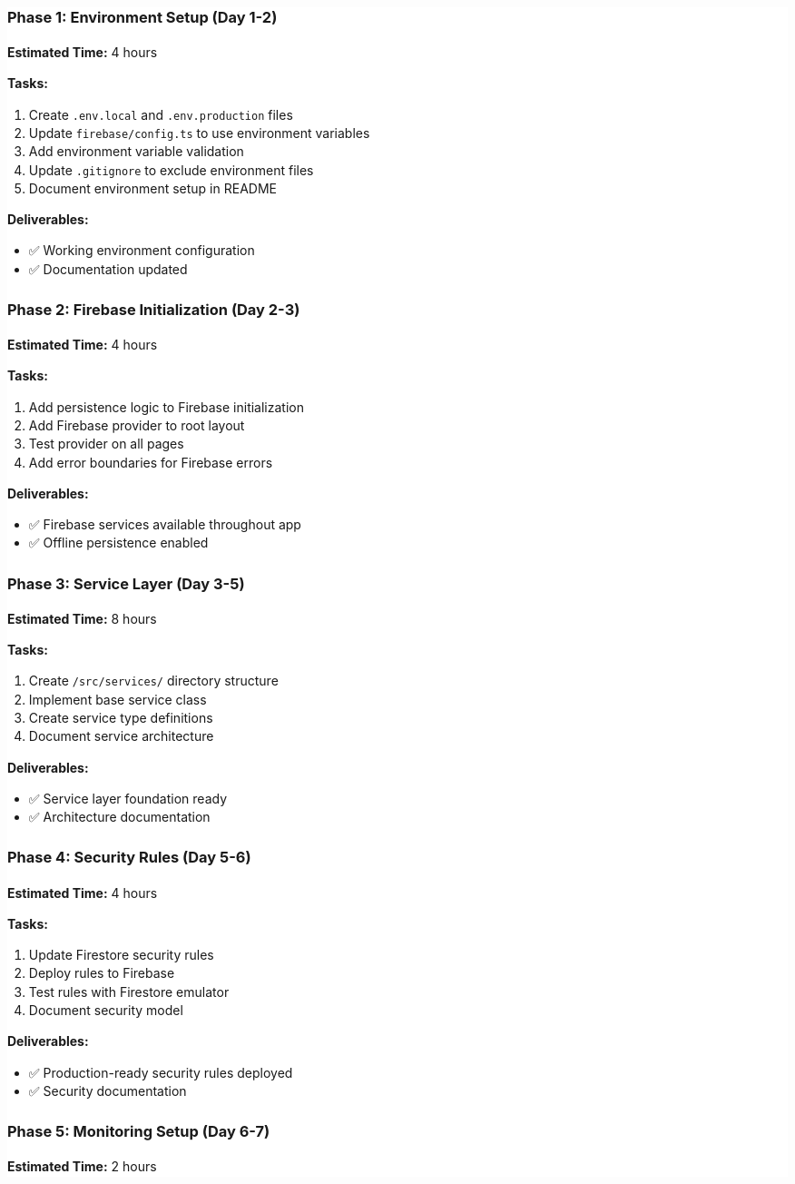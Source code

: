 ### Phase 1: Environment Setup (Day 1-2)
**Estimated Time:** 4 hours

**Tasks:**
1. Create `.env.local` and `.env.production` files
2. Update `firebase/config.ts` to use environment variables
3. Add environment variable validation
4. Update `.gitignore` to exclude environment files
5. Document environment setup in README

**Deliverables:**
- ✅ Working environment configuration
- ✅ Documentation updated

### Phase 2: Firebase Initialization (Day 2-3)
**Estimated Time:** 4 hours

**Tasks:**
1. Add persistence logic to Firebase initialization
2. Add Firebase provider to root layout
3. Test provider on all pages
4. Add error boundaries for Firebase errors

**Deliverables:**
- ✅ Firebase services available throughout app
- ✅ Offline persistence enabled

### Phase 3: Service Layer (Day 3-5)
**Estimated Time:** 8 hours

**Tasks:**
1. Create `/src/services/` directory structure
2. Implement base service class
3. Create service type definitions
4. Document service architecture

**Deliverables:**
- ✅ Service layer foundation ready
- ✅ Architecture documentation

### Phase 4: Security Rules (Day 5-6)
**Estimated Time:** 4 hours

**Tasks:**
1. Update Firestore security rules
2. Deploy rules to Firebase
3. Test rules with Firestore emulator
4. Document security model

**Deliverables:**
- ✅ Production-ready security rules deployed
- ✅ Security documentation

### Phase 5: Monitoring Setup (Day 6-7)
**Estimated Time:** 2 hours
